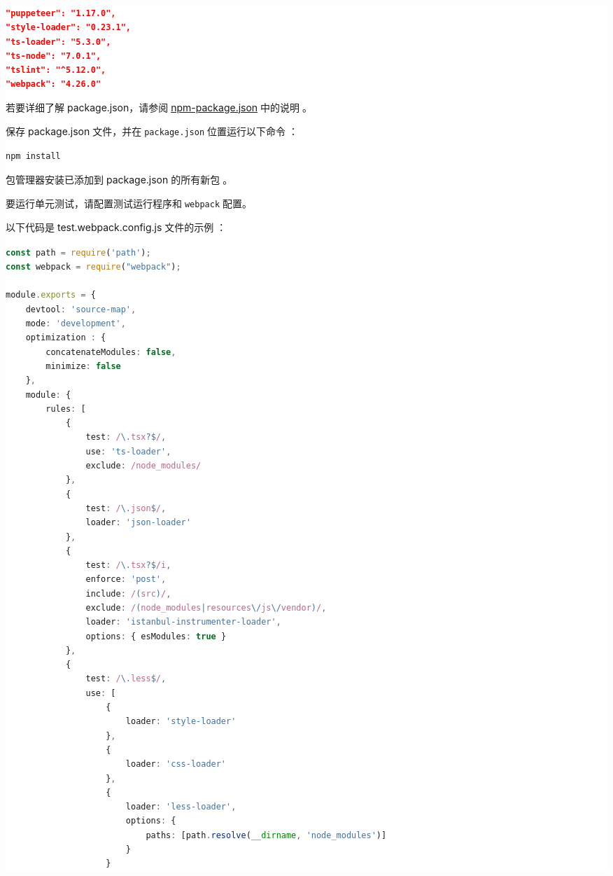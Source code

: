 ```json
"puppeteer": "1.17.0",
"style-loader": "0.23.1",
"ts-loader": "5.3.0",
"ts-node": "7.0.1",
"tslint": "^5.12.0",
"webpack": "4.26.0"
```

若要详细了解 package.json，请参阅 [npm-package.json](https://docs.npmjs.com/files/package.json) 中的说明  。

保存 package.json 文件，并在 `package.json` 位置运行以下命令  ：

```cmd
npm install
```

包管理器安装已添加到 package.json 的所有新包  。

要运行单元测试，请配置测试运行程序和 `webpack` 配置。

以下代码是 test.webpack.config.js 文件的示例  ：

```typescript
const path = require('path');
const webpack = require("webpack");

module.exports = {
    devtool: 'source-map',
    mode: 'development',
    optimization : {
        concatenateModules: false,
        minimize: false
    },
    module: {
        rules: [
            {
                test: /\.tsx?$/,
                use: 'ts-loader',
                exclude: /node_modules/
            },
            {
                test: /\.json$/,
                loader: 'json-loader'
            },
            {
                test: /\.tsx?$/i,
                enforce: 'post',
                include: /(src)/,
                exclude: /(node_modules|resources\/js\/vendor)/,
                loader: 'istanbul-instrumenter-loader',
                options: { esModules: true }
            },
            {
                test: /\.less$/,
                use: [
                    {
                        loader: 'style-loader'
                    },
                    {
                        loader: 'css-loader'
                    },
                    {
                        loader: 'less-loader',
                        options: {
                            paths: [path.resolve(__dirname, 'node_modules')]
                        }
                    }
```
